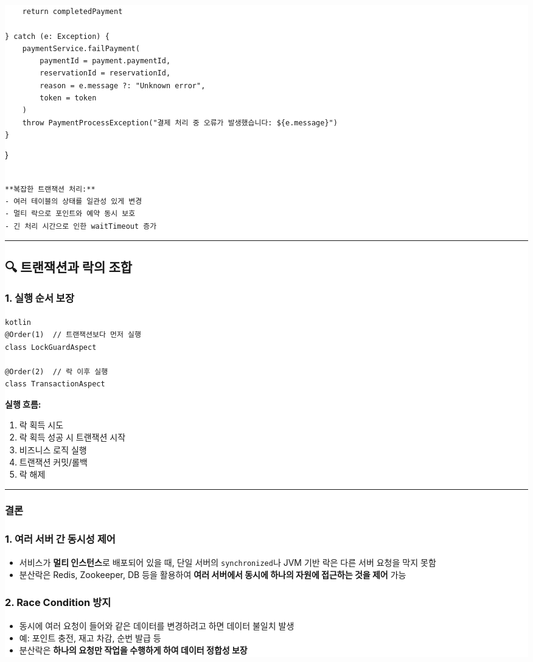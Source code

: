         return completedPayment

    } catch (e: Exception) {
        paymentService.failPayment(
            paymentId = payment.paymentId,
            reservationId = reservationId,
            reason = e.message ?: "Unknown error",
            token = token
        )
        throw PaymentProcessException("결제 처리 중 오류가 발생했습니다: ${e.message}")
    }
}
```

**복잡한 트랜잭션 처리:**
- 여러 테이블의 상태를 일관성 있게 변경
- 멀티 락으로 포인트와 예약 동시 보호
- 긴 처리 시간으로 인한 waitTimeout 증가
```
---

## 🔍 트랜잭션과 락의 조합

### 1. 실행 순서 보장

```
kotlin
@Order(1)  // 트랜잭션보다 먼저 실행
class LockGuardAspect

@Order(2)  // 락 이후 실행
class TransactionAspect
```

**실행 흐름:**
1. 락 획득 시도
2. 락 획득 성공 시 트랜잭션 시작
3. 비즈니스 로직 실행
4. 트랜잭션 커밋/롤백
5. 락 해제

---

### 결론

### 1. **여러 서버 간 동시성 제어**
- 서비스가 **멀티 인스턴스**로 배포되어 있을 때, 단일 서버의 `synchronized`나 JVM 기반 락은 다른 서버 요청을 막지 못함
- 분산락은 Redis, Zookeeper, DB 등을 활용하여 **여러 서버에서 동시에 하나의 자원에 접근하는 것을 제어** 가능

### 2. **Race Condition 방지**
- 동시에 여러 요청이 들어와 같은 데이터를 변경하려고 하면 데이터 불일치 발생
- 예: 포인트 충전, 재고 차감, 순번 발급 등
- 분산락은 **하나의 요청만 작업을 수행하게 하여 데이터 정합성 보장**
